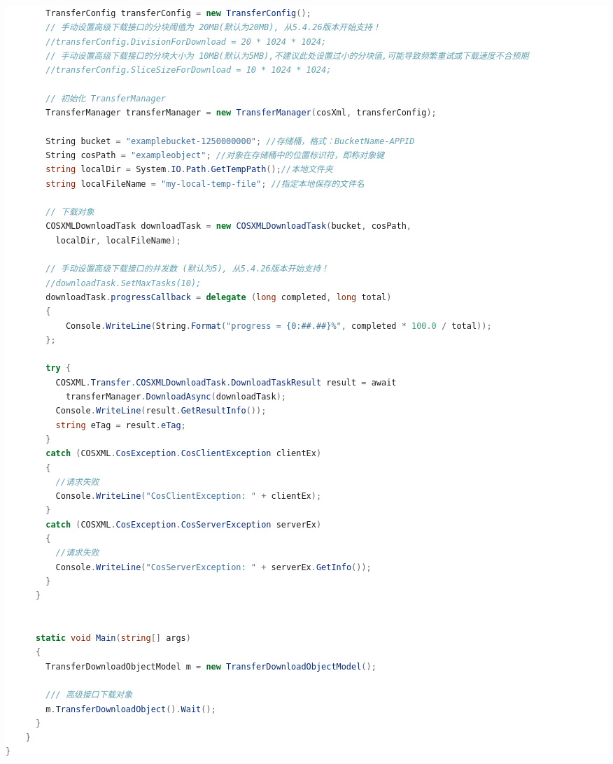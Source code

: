 ```cs
        TransferConfig transferConfig = new TransferConfig();
        // 手动设置高级下载接口的分块阈值为 20MB(默认为20MB), 从5.4.26版本开始支持！
        //transferConfig.DivisionForDownload = 20 * 1024 * 1024;
        // 手动设置高级下载接口的分块大小为 10MB(默认为5MB),不建议此处设置过小的分块值,可能导致频繁重试或下载速度不合预期
        //transferConfig.SliceSizeForDownload = 10 * 1024 * 1024;
        
        // 初始化 TransferManager
        TransferManager transferManager = new TransferManager(cosXml, transferConfig);
        
        String bucket = "examplebucket-1250000000"; //存储桶，格式：BucketName-APPID
        String cosPath = "exampleobject"; //对象在存储桶中的位置标识符，即称对象键
        string localDir = System.IO.Path.GetTempPath();//本地文件夹
        string localFileName = "my-local-temp-file"; //指定本地保存的文件名
        
        // 下载对象
        COSXMLDownloadTask downloadTask = new COSXMLDownloadTask(bucket, cosPath, 
          localDir, localFileName);
	
        // 手动设置高级下载接口的并发数 (默认为5), 从5.4.26版本开始支持！
        //downloadTask.SetMaxTasks(10);
        downloadTask.progressCallback = delegate (long completed, long total)
        {
            Console.WriteLine(String.Format("progress = {0:##.##}%", completed * 100.0 / total));
        };

        try {
          COSXML.Transfer.COSXMLDownloadTask.DownloadTaskResult result = await 
            transferManager.DownloadAsync(downloadTask);
          Console.WriteLine(result.GetResultInfo());
          string eTag = result.eTag;
        }
        catch (COSXML.CosException.CosClientException clientEx)
        {
          //请求失败
          Console.WriteLine("CosClientException: " + clientEx);
        }
        catch (COSXML.CosException.CosServerException serverEx)
        {
          //请求失败
          Console.WriteLine("CosServerException: " + serverEx.GetInfo());
        }
      }


      static void Main(string[] args)
      {
        TransferDownloadObjectModel m = new TransferDownloadObjectModel();

        /// 高级接口下载对象
        m.TransferDownloadObject().Wait();
      }
    }
}
```
